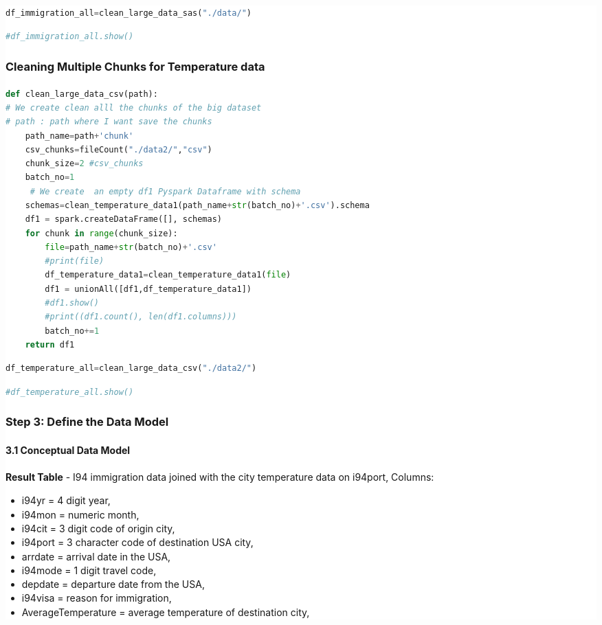 
```python
df_immigration_all=clean_large_data_sas("./data/")
```


```python
#df_immigration_all.show()
```

### Cleaning Multiple Chunks for Temperature data


```python
def clean_large_data_csv(path):
# We create clean alll the chunks of the big dataset
# path : path where I want save the chunks
    path_name=path+'chunk'
    csv_chunks=fileCount("./data2/","csv")
    chunk_size=2 #csv_chunks
    batch_no=1
     # We create  an empty df1 Pyspark Dataframe with schema            
    schemas=clean_temperature_data1(path_name+str(batch_no)+'.csv').schema
    df1 = spark.createDataFrame([], schemas)
    for chunk in range(chunk_size):
        file=path_name+str(batch_no)+'.csv'
        #print(file)
        df_temperature_data1=clean_temperature_data1(file)
        df1 = unionAll([df1,df_temperature_data1])
        #df1.show()
        #print((df1.count(), len(df1.columns)))
        batch_no+=1
    return df1    

```


```python
df_temperature_all=clean_large_data_csv("./data2/")
```


```python
#df_temperature_all.show()
```

### Step 3: Define the Data Model

#### 3.1 Conceptual Data Model
**Result Table** - I94 immigration data joined with the city temperature data on i94port,
Columns:
   - i94yr = 4 digit year,
   - i94mon = numeric month,
   - i94cit = 3 digit code of origin city,
   - i94port = 3 character code of destination USA city,
   - arrdate = arrival date in the USA,
   - i94mode = 1 digit travel code,
   - depdate = departure date from the USA,
   - i94visa = reason for immigration,
   - AverageTemperature = average temperature of destination city,
